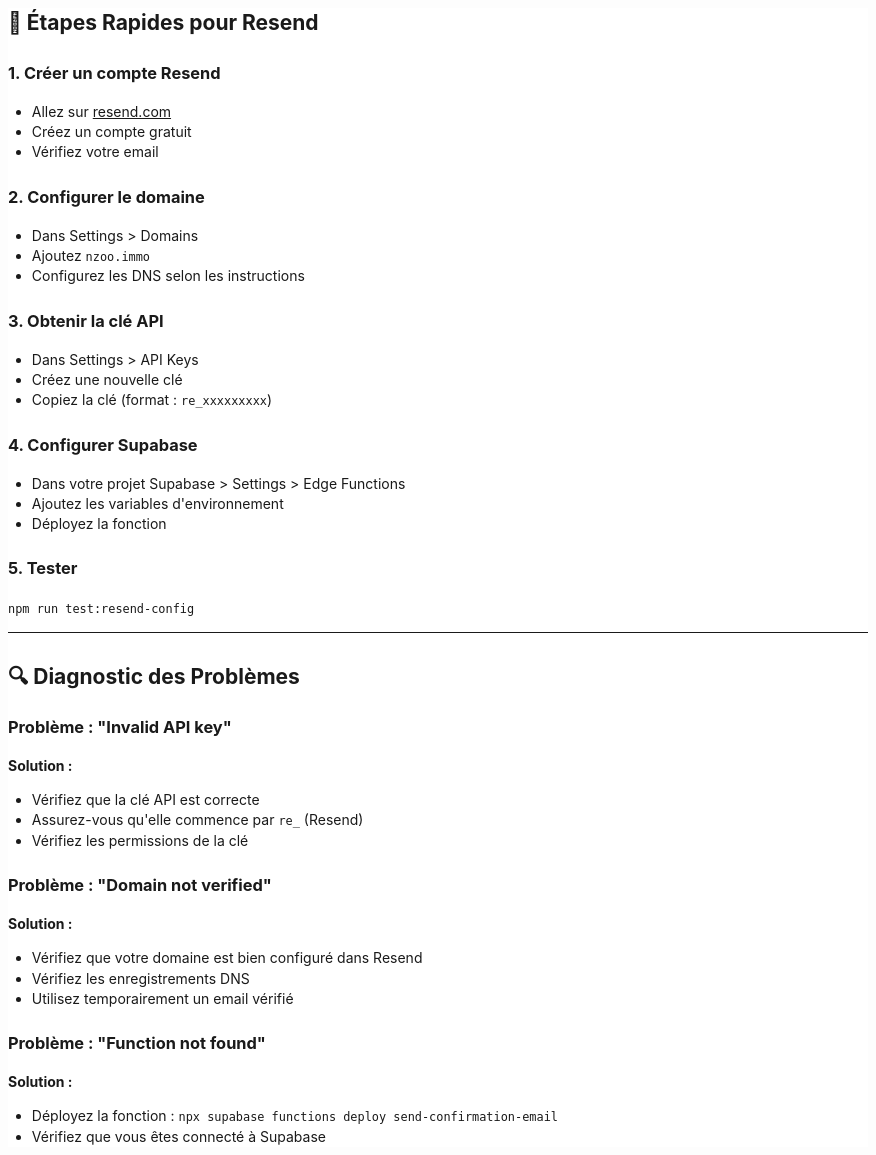 
## 🚀 Étapes Rapides pour Resend

### 1. Créer un compte Resend
- Allez sur [resend.com](https://resend.com)
- Créez un compte gratuit
- Vérifiez votre email

### 2. Configurer le domaine
- Dans Settings > Domains
- Ajoutez `nzoo.immo`
- Configurez les DNS selon les instructions

### 3. Obtenir la clé API
- Dans Settings > API Keys
- Créez une nouvelle clé
- Copiez la clé (format : `re_xxxxxxxxx`)

### 4. Configurer Supabase
- Dans votre projet Supabase > Settings > Edge Functions
- Ajoutez les variables d'environnement
- Déployez la fonction

### 5. Tester
```bash
npm run test:resend-config
```

---

## 🔍 Diagnostic des Problèmes

### Problème : "Invalid API key"
**Solution :**
- Vérifiez que la clé API est correcte
- Assurez-vous qu'elle commence par `re_` (Resend)
- Vérifiez les permissions de la clé

### Problème : "Domain not verified"
**Solution :**
- Vérifiez que votre domaine est bien configuré dans Resend
- Vérifiez les enregistrements DNS
- Utilisez temporairement un email vérifié

### Problème : "Function not found"
**Solution :**
- Déployez la fonction : `npx supabase functions deploy send-confirmation-email`
- Vérifiez que vous êtes connecté à Supabase
